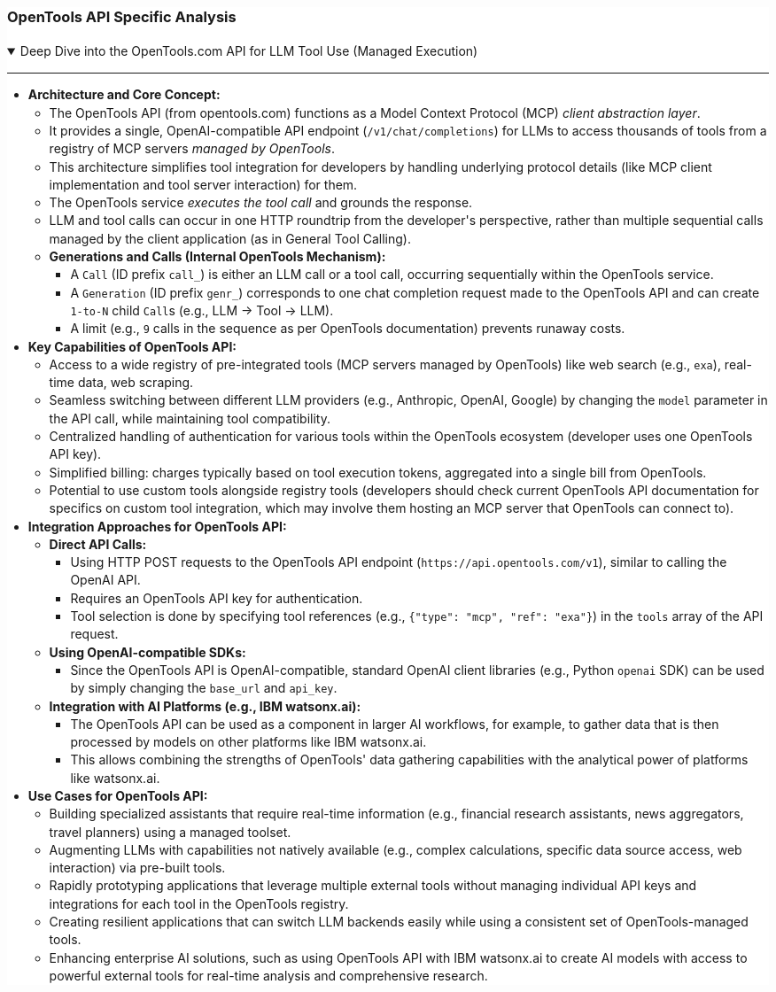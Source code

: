 ### OpenTools API Specific Analysis
<details - open>
<summary>Deep Dive into the OpenTools.com API for LLM Tool Use (Managed Execution)</summary>

---
- **Architecture and Core Concept:**
    - The OpenTools API (from opentools.com) functions as a Model Context Protocol (MCP) *client abstraction layer*.
    - It provides a single, OpenAI-compatible API endpoint (`/v1/chat/completions`) for LLMs to access thousands of tools from a registry of MCP servers *managed by OpenTools*.
    - This architecture simplifies tool integration for developers by handling underlying protocol details (like MCP client implementation and tool server interaction) for them.
    - The OpenTools service *executes the tool call* and grounds the response.
    - LLM and tool calls can occur in one HTTP roundtrip from the developer's perspective, rather than multiple sequential calls managed by the client application (as in General Tool Calling).
    - **Generations and Calls (Internal OpenTools Mechanism):**
        - A `Call` (ID prefix `call_`) is either an LLM call or a tool call, occurring sequentially within the OpenTools service.
        - A `Generation` (ID prefix `genr_`) corresponds to one chat completion request made to the OpenTools API and can create `1-to-N` child `Call`s (e.g., LLM → Tool → LLM).
        - A limit (e.g., `9` calls in the sequence as per OpenTools documentation) prevents runaway costs.
- **Key Capabilities of OpenTools API:**
    - Access to a wide registry of pre-integrated tools (MCP servers managed by OpenTools) like web search (e.g., `exa`), real-time data, web scraping.
    - Seamless switching between different LLM providers (e.g., Anthropic, OpenAI, Google) by changing the `model` parameter in the API call, while maintaining tool compatibility.
    - Centralized handling of authentication for various tools within the OpenTools ecosystem (developer uses one OpenTools API key).
    - Simplified billing: charges typically based on tool execution tokens, aggregated into a single bill from OpenTools.
    - Potential to use custom tools alongside registry tools (developers should check current OpenTools API documentation for specifics on custom tool integration, which may involve them hosting an MCP server that OpenTools can connect to).
- **Integration Approaches for OpenTools API:**
    - **Direct API Calls:**
        - Using HTTP POST requests to the OpenTools API endpoint (`https://api.opentools.com/v1`), similar to calling the OpenAI API.
        - Requires an OpenTools API key for authentication.
        - Tool selection is done by specifying tool references (e.g., `{"type": "mcp", "ref": "exa"}`) in the `tools` array of the API request.
    - **Using OpenAI-compatible SDKs:**
        - Since the OpenTools API is OpenAI-compatible, standard OpenAI client libraries (e.g., Python `openai` SDK) can be used by simply changing the `base_url` and `api_key`.
    - **Integration with AI Platforms (e.g., IBM watsonx.ai):**
        - The OpenTools API can be used as a component in larger AI workflows, for example, to gather data that is then processed by models on other platforms like IBM watsonx.ai.
        - This allows combining the strengths of OpenTools' data gathering capabilities with the analytical power of platforms like watsonx.ai.
- **Use Cases for OpenTools API:**
    - Building specialized assistants that require real-time information (e.g., financial research assistants, news aggregators, travel planners) using a managed toolset.
    - Augmenting LLMs with capabilities not natively available (e.g., complex calculations, specific data source access, web interaction) via pre-built tools.
    - Rapidly prototyping applications that leverage multiple external tools without managing individual API keys and integrations for each tool in the OpenTools registry.
    - Creating resilient applications that can switch LLM backends easily while using a consistent set of OpenTools-managed tools.
    - Enhancing enterprise AI solutions, such as using OpenTools API with IBM watsonx.ai to create AI models with access to powerful external tools for real-time analysis and comprehensive research.

